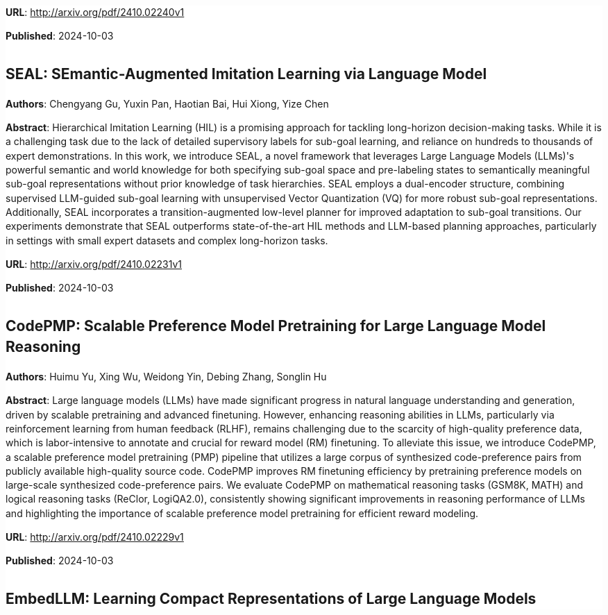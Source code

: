 **URL**: http://arxiv.org/pdf/2410.02240v1

**Published**: 2024-10-03

## SEAL: SEmantic-Augmented Imitation Learning via Language Model

**Authors**: Chengyang Gu, Yuxin Pan, Haotian Bai, Hui Xiong, Yize Chen

**Abstract**: Hierarchical Imitation Learning (HIL) is a promising approach for tackling
long-horizon decision-making tasks. While it is a challenging task due to the
lack of detailed supervisory labels for sub-goal learning, and reliance on
hundreds to thousands of expert demonstrations. In this work, we introduce
SEAL, a novel framework that leverages Large Language Models (LLMs)'s powerful
semantic and world knowledge for both specifying sub-goal space and
pre-labeling states to semantically meaningful sub-goal representations without
prior knowledge of task hierarchies. SEAL employs a dual-encoder structure,
combining supervised LLM-guided sub-goal learning with unsupervised Vector
Quantization (VQ) for more robust sub-goal representations. Additionally, SEAL
incorporates a transition-augmented low-level planner for improved adaptation
to sub-goal transitions. Our experiments demonstrate that SEAL outperforms
state-of-the-art HIL methods and LLM-based planning approaches, particularly in
settings with small expert datasets and complex long-horizon tasks.

**URL**: http://arxiv.org/pdf/2410.02231v1

**Published**: 2024-10-03

## CodePMP: Scalable Preference Model Pretraining for Large Language Model Reasoning

**Authors**: Huimu Yu, Xing Wu, Weidong Yin, Debing Zhang, Songlin Hu

**Abstract**: Large language models (LLMs) have made significant progress in natural
language understanding and generation, driven by scalable pretraining and
advanced finetuning. However, enhancing reasoning abilities in LLMs,
particularly via reinforcement learning from human feedback (RLHF), remains
challenging due to the scarcity of high-quality preference data, which is
labor-intensive to annotate and crucial for reward model (RM) finetuning. To
alleviate this issue, we introduce CodePMP, a scalable preference model
pretraining (PMP) pipeline that utilizes a large corpus of synthesized
code-preference pairs from publicly available high-quality source code. CodePMP
improves RM finetuning efficiency by pretraining preference models on
large-scale synthesized code-preference pairs. We evaluate CodePMP on
mathematical reasoning tasks (GSM8K, MATH) and logical reasoning tasks (ReClor,
LogiQA2.0), consistently showing significant improvements in reasoning
performance of LLMs and highlighting the importance of scalable preference
model pretraining for efficient reward modeling.

**URL**: http://arxiv.org/pdf/2410.02229v1

**Published**: 2024-10-03

## EmbedLLM: Learning Compact Representations of Large Language Models
